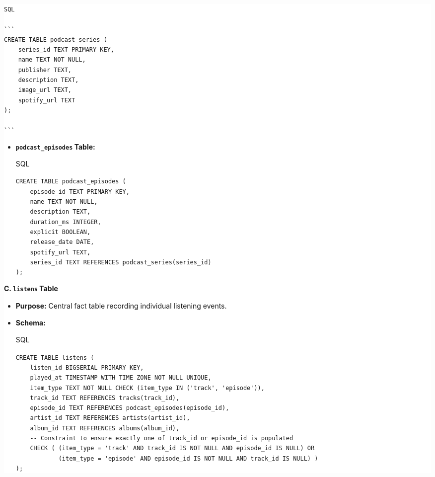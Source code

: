     SQL
    
    ```
    CREATE TABLE podcast_series (
        series_id TEXT PRIMARY KEY,
        name TEXT NOT NULL,
        publisher TEXT,
        description TEXT,
        image_url TEXT,
        spotify_url TEXT
    );
    
    ```
    
-   **`podcast_episodes` Table:**
    
    SQL
    
    ```
    CREATE TABLE podcast_episodes (
        episode_id TEXT PRIMARY KEY,
        name TEXT NOT NULL,
        description TEXT,
        duration_ms INTEGER,
        explicit BOOLEAN,
        release_date DATE,
        spotify_url TEXT,
        series_id TEXT REFERENCES podcast_series(series_id)
    );
    
    ```
    

**C. `listens` Table**

-   **Purpose:** Central fact table recording individual listening events.
-   **Schema:**
    
    SQL
    
    ```
    CREATE TABLE listens (
        listen_id BIGSERIAL PRIMARY KEY,
        played_at TIMESTAMP WITH TIME ZONE NOT NULL UNIQUE,
        item_type TEXT NOT NULL CHECK (item_type IN ('track', 'episode')),
        track_id TEXT REFERENCES tracks(track_id),
        episode_id TEXT REFERENCES podcast_episodes(episode_id),
        artist_id TEXT REFERENCES artists(artist_id),
        album_id TEXT REFERENCES albums(album_id),
        -- Constraint to ensure exactly one of track_id or episode_id is populated
        CHECK ( (item_type = 'track' AND track_id IS NOT NULL AND episode_id IS NULL) OR
                (item_type = 'episode' AND episode_id IS NOT NULL AND track_id IS NULL) )
    );
    
    ```
    
